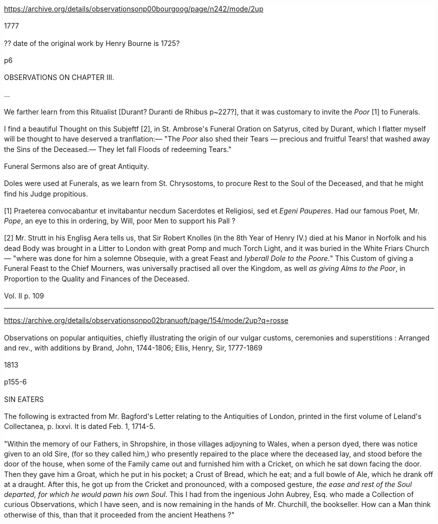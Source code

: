 
https://archive.org/details/observationsonp00bourgoog/page/n242/mode/2up 

1777

?? date  of the original work by Henry Bourne is 1725?


p6

OBSERVATIONS ON CHAPTER III.

...

We farther learn from this Ritualist [Durant? Duranti de Rhibus p~227?], that it was customary to invite the *Poor* [1] to Funerals.

I find a beautiful Thought on this Subjeftf [2], in St. Ambrose's Funeral Oration on Satyrus, cited by Durant, which I flatter myself will be thought to have deserved a tranflation:— "The *Poor* also shed their Tears — precious and fruitful Tears! that washed away the Sins of the Deceased.— They let fall Floods of redeeming Tears."

Funeral Sermons also are of great Antiquity.

Doles were used at Funerals, as we learn from St. Chrysostoms, to procure Rest to the Soul of the Deceased, and that he might find his Judge propitious.

[1] Praeterea convocabantur et invitabantur necdum Sacerdotes et Religiosi, sed et *Egeni Pauperes*. Had our famous Poet, Mr. *Pope*, an eye to this in ordering, by Will, poor Men to support his Pall ?

[2] Mr. Strutt in his Englisg Aera tells us, that Sir Robert Knolles (in the 8th Year of Henry IV.) died at his Manor in Norfolk and his dead Body was brought in a Litter to London with great Pomp and much Torch Light, and it was buried in the White Friars Church — "where was done for him a solemne Obsequie, with a great Feast and *lyberall Dole to the Poore.*" This Custom of giving a Funeral Feast to the Chief Mourners, was universally practised all over the Kingdom, as well *as giving Alms to the Poor*, in Proportion to the Quality and Finances of the Deceased.

Vol. II p. 109


---

https://archive.org/details/observationsonpo02branuoft/page/154/mode/2up?q=rosse

Observations on popular antiquities, chiefly illustrating the origin of our vulgar customs, ceremonies and superstitions : Arranged and rev., with additions
by Brand, John, 1744-1806; Ellis, Henry, Sir, 1777-1869

1813

p155-6

SIN EATERS

The following is extracted from Mr. Bagford's Letter relating to the Antiquities of London, printed in the first volume of Leland's Collectanea, p. lxxvi. It is dated Feb. 1, 1714-5.

"Within the memory of our Fathers, in Shropshire, in those villages adjoyning to Wales, when a person dyed, there was notice given to an old Sire, (for so they called him,) who presently repaired to the place where the deceased lay, and stood before the door of the house, when some of the Family came out and furnished him with a Cricket, on which he sat down facing the door. Then they gave him a Groat, which he put in his pocket; a Crust of Bread, which he eat; and a full bowle of Ale, which he drank off at a draught. After this, he got up from the Cricket and pronounced, with a composed gesture, *the ease and rest of the Soul departed, for which he would pawn his own Soul*. This I had from the ingenious John Aubrey, Esq. who made a Collection of curious Observations, which I have seen, and is now remaining in the hands of Mr. Churchill, the bookseller. How can a Man think otherwise of this, than that it proceeded from the ancient Heathens ?"
